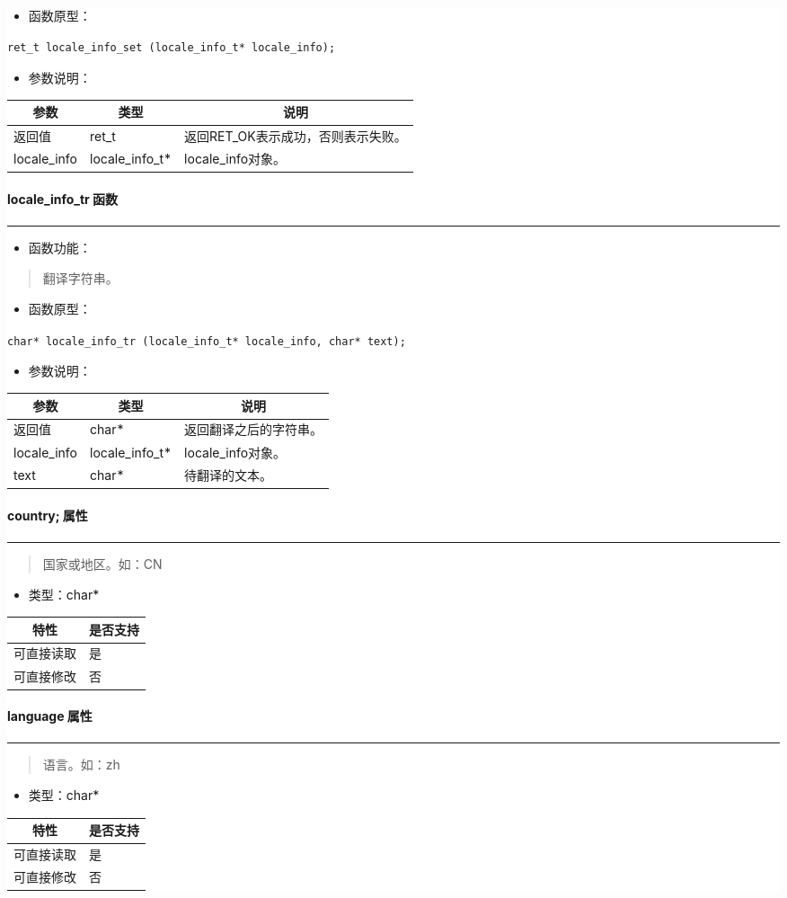
* 函数原型：

```
ret_t locale_info_set (locale_info_t* locale_info);
```

* 参数说明：

| 参数 | 类型 | 说明 |
| -------- | ----- | --------- |
| 返回值 | ret\_t | 返回RET\_OK表示成功，否则表示失败。 |
| locale\_info | locale\_info\_t* | locale\_info对象。 |
#### locale\_info\_tr 函数
-----------------------

* 函数功能：

> <p id="locale_info_t_locale_info_tr"> 翻译字符串。




* 函数原型：

```
char* locale_info_tr (locale_info_t* locale_info, char* text);
```

* 参数说明：

| 参数 | 类型 | 说明 |
| -------- | ----- | --------- |
| 返回值 | char* | 返回翻译之后的字符串。 |
| locale\_info | locale\_info\_t* | locale\_info对象。 |
| text | char* | 待翻译的文本。 |
#### country; 属性
-----------------------
> <p id="locale_info_t_country;"> 国家或地区。如：CN



* 类型：char*

| 特性 | 是否支持 |
| -------- | ----- |
| 可直接读取 | 是 |
| 可直接修改 | 否 |
#### language 属性
-----------------------
> <p id="locale_info_t_language"> 语言。如：zh



* 类型：char*

| 特性 | 是否支持 |
| -------- | ----- |
| 可直接读取 | 是 |
| 可直接修改 | 否 |

